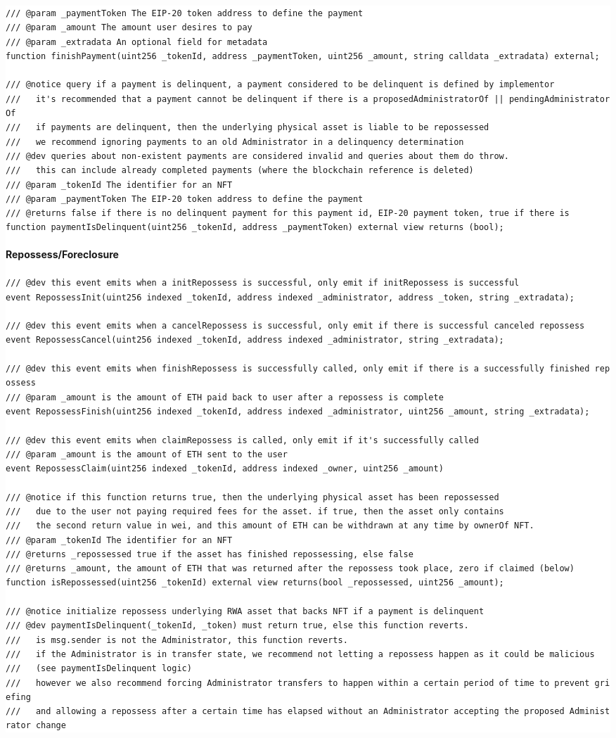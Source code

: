 ```
/// @param _paymentToken The EIP-20 token address to define the payment
/// @param _amount The amount user desires to pay
/// @param _extradata An optional field for metadata
function finishPayment(uint256 _tokenId, address _paymentToken, uint256 _amount, string calldata _extradata) external;

/// @notice query if a payment is delinquent, a payment considered to be delinquent is defined by implementor
///   it's recommended that a payment cannot be delinquent if there is a proposedAdministratorOf || pendingAdministratorOf
///   if payments are delinquent, then the underlying physical asset is liable to be repossessed
///   we recommend ignoring payments to an old Administrator in a delinquency determination
/// @dev queries about non-existent payments are considered invalid and queries about them do throw.
///   this can include already completed payments (where the blockchain reference is deleted)
/// @param _tokenId The identifier for an NFT
/// @param _paymentToken The EIP-20 token address to define the payment
/// @returns false if there is no delinquent payment for this payment id, EIP-20 payment token, true if there is
function paymentIsDelinquent(uint256 _tokenId, address _paymentToken) external view returns (bool);
```

#### Repossess/Foreclosure

```
/// @dev this event emits when a initRepossess is successful, only emit if initRepossess is successful
event RepossessInit(uint256 indexed _tokenId, address indexed _administrator, address _token, string _extradata);

/// @dev this event emits when a cancelRepossess is successful, only emit if there is successful canceled repossess
event RepossessCancel(uint256 indexed _tokenId, address indexed _administrator, string _extradata);

/// @dev this event emits when finishRepossess is successfully called, only emit if there is a successfully finished repossess
/// @param _amount is the amount of ETH paid back to user after a repossess is complete
event RepossessFinish(uint256 indexed _tokenId, address indexed _administrator, uint256 _amount, string _extradata);

/// @dev this event emits when claimRepossess is called, only emit if it's successfully called
/// @param _amount is the amount of ETH sent to the user
event RepossessClaim(uint256 indexed _tokenId, address indexed _owner, uint256 _amount)

/// @notice if this function returns true, then the underlying physical asset has been repossessed
///   due to the user not paying required fees for the asset. if true, then the asset only contains
///   the second return value in wei, and this amount of ETH can be withdrawn at any time by ownerOf NFT.
/// @param _tokenId The identifier for an NFT
/// @returns _repossessed true if the asset has finished repossessing, else false
/// @returns _amount, the amount of ETH that was returned after the repossess took place, zero if claimed (below)
function isRepossessed(uint256 _tokenId) external view returns(bool _repossessed, uint256 _amount);

/// @notice initialize repossess underlying RWA asset that backs NFT if a payment is delinquent
/// @dev paymentIsDelinquent(_tokenId, _token) must return true, else this function reverts.
///   is msg.sender is not the Administrator, this function reverts.
///   if the Administrator is in transfer state, we recommend not letting a repossess happen as it could be malicious
///   (see paymentIsDelinquent logic)
///   however we also recommend forcing Administrator transfers to happen within a certain period of time to prevent griefing
///   and allowing a repossess after a certain time has elapsed without an Administrator accepting the proposed Administrator change
```